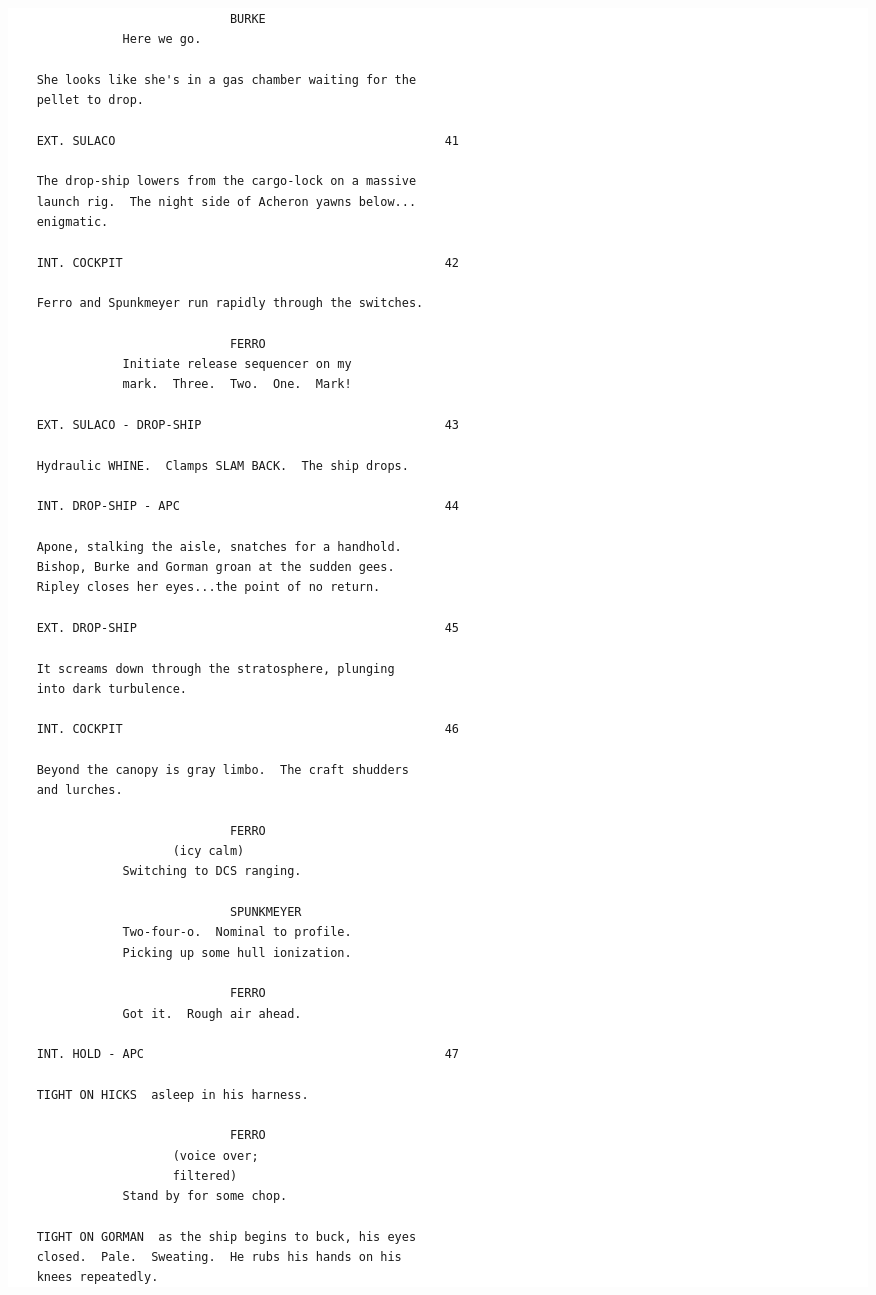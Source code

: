                                    BURKE
                    Here we go.

        She looks like she's in a gas chamber waiting for the
        pellet to drop.

        EXT. SULACO                                              41

        The drop-ship lowers from the cargo-lock on a massive
        launch rig.  The night side of Acheron yawns below...
        enigmatic.

        INT. COCKPIT                                             42

        Ferro and Spunkmeyer run rapidly through the switches.

                                   FERRO
                    Initiate release sequencer on my
                    mark.  Three.  Two.  One.  Mark!

        EXT. SULACO - DROP-SHIP                                  43

        Hydraulic WHINE.  Clamps SLAM BACK.  The ship drops.

        INT. DROP-SHIP - APC                                     44

        Apone, stalking the aisle, snatches for a handhold.
        Bishop, Burke and Gorman groan at the sudden gees.
        Ripley closes her eyes...the point of no return.

        EXT. DROP-SHIP                                           45

        It screams down through the stratosphere, plunging
        into dark turbulence.

        INT. COCKPIT                                             46

        Beyond the canopy is gray limbo.  The craft shudders
        and lurches.

                                   FERRO
                           (icy calm)
                    Switching to DCS ranging.

                                   SPUNKMEYER
                    Two-four-o.  Nominal to profile.
                    Picking up some hull ionization.

                                   FERRO
                    Got it.  Rough air ahead.

        INT. HOLD - APC                                          47

        TIGHT ON HICKS  asleep in his harness.

                                   FERRO
                           (voice over;
                           filtered)
                    Stand by for some chop.

        TIGHT ON GORMAN  as the ship begins to buck, his eyes
        closed.  Pale.  Sweating.  He rubs his hands on his
        knees repeatedly.
